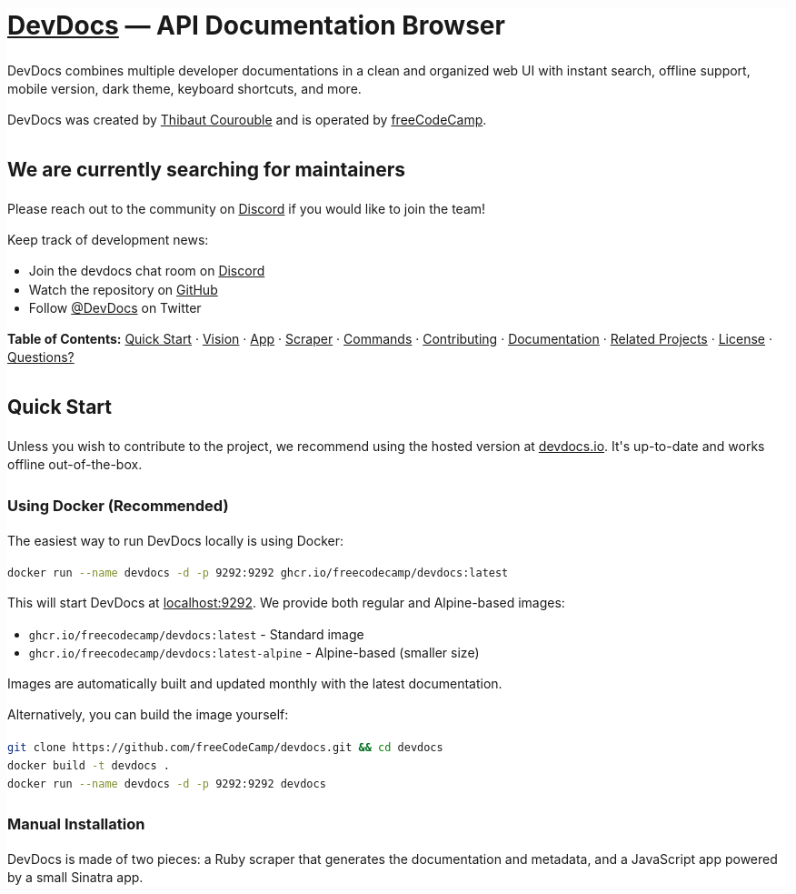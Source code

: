 # [DevDocs](https://devdocs.io) — API Documentation Browser

DevDocs combines multiple developer documentations in a clean and organized web UI with instant search, offline support, mobile version, dark theme, keyboard shortcuts, and more.

DevDocs was created by [Thibaut Courouble](https://thibaut.me) and is operated by [freeCodeCamp](https://www.freecodecamp.org).

## We are currently searching for maintainers

Please reach out to the community on [Discord](https://discord.gg/PRyKn3Vbay) if you would like to join the team!

Keep track of development news:

* Join the devdocs chat room on [Discord](https://discord.gg/PRyKn3Vbay)
* Watch the repository on [GitHub](https://github.com/freeCodeCamp/devdocs/subscription)
* Follow [@DevDocs](https://twitter.com/DevDocs) on Twitter

**Table of Contents:** [Quick Start](#quick-start) · [Vision](#vision) · [App](#app) · [Scraper](#scraper) · [Commands](#available-commands) · [Contributing](#contributing) · [Documentation](#documentation) · [Related Projects](#related-projects) · [License](#copyright--license) · [Questions?](#questions)

## Quick Start

Unless you wish to contribute to the project, we recommend using the hosted version at [devdocs.io](https://devdocs.io). It's up-to-date and works offline out-of-the-box.

### Using Docker (Recommended)

The easiest way to run DevDocs locally is using Docker:

```sh
docker run --name devdocs -d -p 9292:9292 ghcr.io/freecodecamp/devdocs:latest
```

This will start DevDocs at [localhost:9292](http://localhost:9292). We provide both regular and Alpine-based images:
- `ghcr.io/freecodecamp/devdocs:latest` - Standard image
- `ghcr.io/freecodecamp/devdocs:latest-alpine` - Alpine-based (smaller size)

Images are automatically built and updated monthly with the latest documentation.

Alternatively, you can build the image yourself:

```sh
git clone https://github.com/freeCodeCamp/devdocs.git && cd devdocs
docker build -t devdocs .
docker run --name devdocs -d -p 9292:9292 devdocs
```

### Manual Installation

DevDocs is made of two pieces: a Ruby scraper that generates the documentation and metadata, and a JavaScript app powered by a small Sinatra app.
